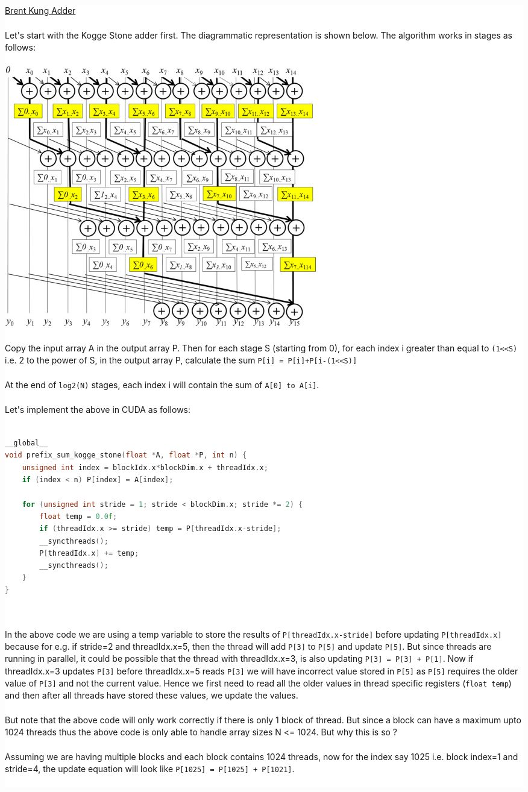 [Brent Kung Adder](https://en.wikipedia.org/wiki/Brent–Kung_adder)<br/><br/>
Let's start with the Kogge Stone adder first. The diagrammatic representation is shown below. The algorithm works in stages as follows:<br/><br/>
![Kogge Stone](/docs/assets/kogge-stone.jpg)<br/><br/>
Copy the input array A in the output array P. Then for each stage S (starting from 0), for each index i greater than equal to `(1<<S)` i.e. 2 to the power of S, in the output array P, calculate the sum `P[i] = P[i]+P[i-(1<<S)]`<br/><br/>
At the end of `log2(N)` stages, each index i will contain the sum of `A[0] to A[i]`.<br/><br/>
Let's implement the above in CUDA as follows:<br/><br/>
```cpp
__global__
void prefix_sum_kogge_stone(float *A, float *P, int n) {
    unsigned int index = blockIdx.x*blockDim.x + threadIdx.x;
    if (index < n) P[index] = A[index];

    for (unsigned int stride = 1; stride < blockDim.x; stride *= 2) {
        float temp = 0.0f;
        if (threadIdx.x >= stride) temp = P[threadIdx.x-stride];
        __syncthreads();
        P[threadIdx.x] += temp;
        __syncthreads();
    }
}
```
<br/><br/>
In the above code we are using a temp variable to store the results of `P[threadIdx.x-stride]` before updating `P[threadIdx.x]` because for e.g. if stride=2 and threadIdx.x=5, then the thread will add `P[3]` to `P[5]` and update `P[5]`. But since threads are running in parallel, it could be possible that the thread with threadIdx.x=3, is also updating `P[3] = P[3] + P[1]`. Now if threadIdx.x=3 updates `P[3]` before threadIdx.x=5 reads `P[3]` we will have incorrect value stored in `P[5]` as `P[5]` requires the older value of `P[3]` and not the current value. Hence we first need to read all the older values in thread specific registers (`float temp`) and then after all threads have stored these values, we update the values.<br/><br/>
But note that the above code will only work correctly if there is only 1 block of thread. But since a block can have a maximum upto 1024 threads thus the above code is only able to handle array sizes N <= 1024. But why this is so ?<br/><br/>
Assuming we are having multiple blocks and each block contains 1024 threads, now for the index say 1025 i.e. block index=1 and stride=4, the update equation will look like `P[1025] = P[1025] + P[1021]`.<br/><br/>